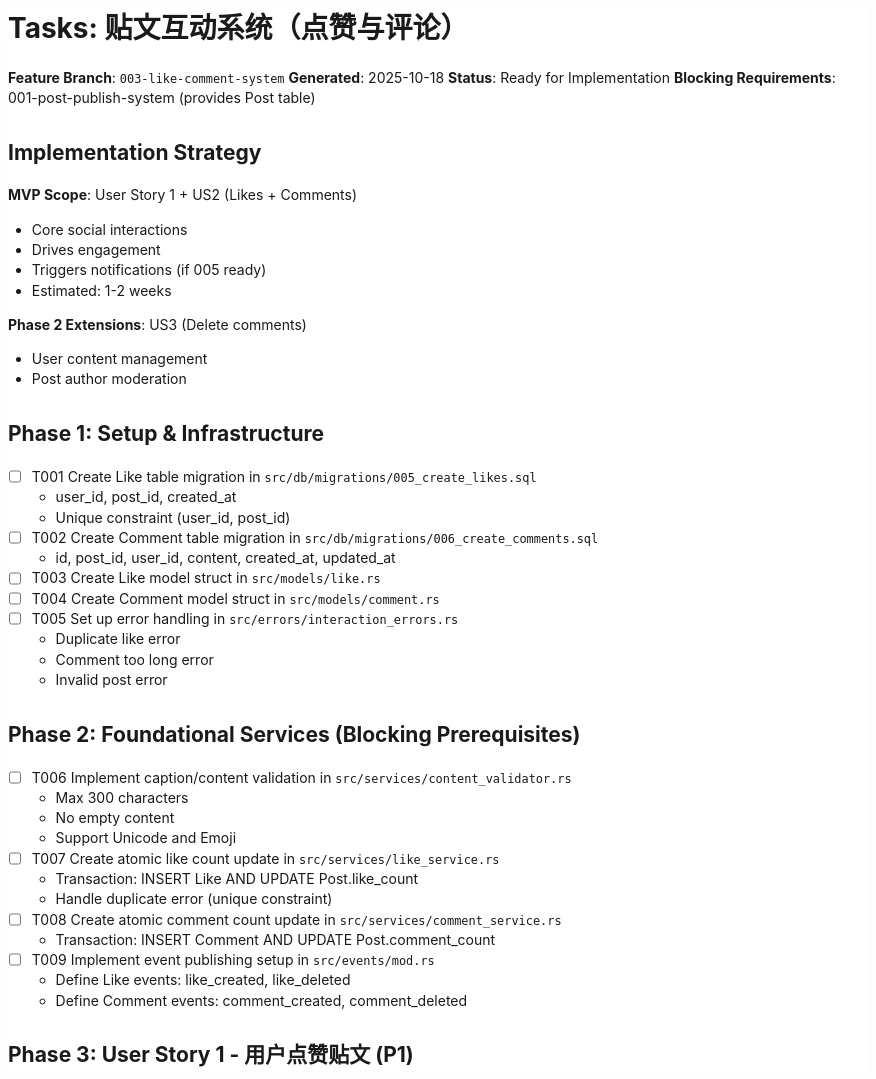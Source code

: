 # Tasks: 贴文互动系统（点赞与评论）

**Feature Branch**: `003-like-comment-system`
**Generated**: 2025-10-18
**Status**: Ready for Implementation
**Blocking Requirements**: 001-post-publish-system (provides Post table)

## Implementation Strategy

**MVP Scope**: User Story 1 + US2 (Likes + Comments)
- Core social interactions
- Drives engagement
- Triggers notifications (if 005 ready)
- Estimated: 1-2 weeks

**Phase 2 Extensions**: US3 (Delete comments)
- User content management
- Post author moderation

## Phase 1: Setup & Infrastructure

- [ ] T001 Create Like table migration in `src/db/migrations/005_create_likes.sql`
  - user_id, post_id, created_at
  - Unique constraint (user_id, post_id)
- [ ] T002 Create Comment table migration in `src/db/migrations/006_create_comments.sql`
  - id, post_id, user_id, content, created_at, updated_at
- [ ] T003 Create Like model struct in `src/models/like.rs`
- [ ] T004 Create Comment model struct in `src/models/comment.rs`
- [ ] T005 Set up error handling in `src/errors/interaction_errors.rs`
  - Duplicate like error
  - Comment too long error
  - Invalid post error

## Phase 2: Foundational Services (Blocking Prerequisites)

- [ ] T006 Implement caption/content validation in `src/services/content_validator.rs`
  - Max 300 characters
  - No empty content
  - Support Unicode and Emoji
- [ ] T007 Create atomic like count update in `src/services/like_service.rs`
  - Transaction: INSERT Like AND UPDATE Post.like_count
  - Handle duplicate error (unique constraint)
- [ ] T008 Create atomic comment count update in `src/services/comment_service.rs`
  - Transaction: INSERT Comment AND UPDATE Post.comment_count
- [ ] T009 Implement event publishing setup in `src/events/mod.rs`
  - Define Like events: like_created, like_deleted
  - Define Comment events: comment_created, comment_deleted

## Phase 3: User Story 1 - 用户点赞贴文 (P1)
